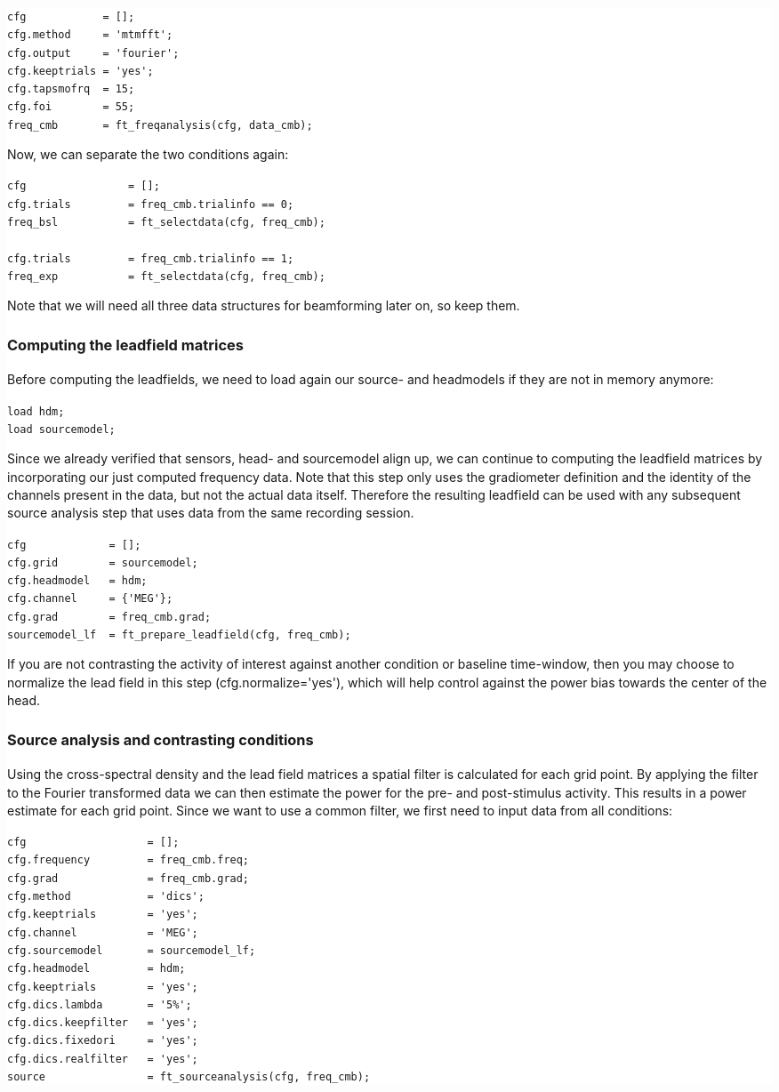     cfg            = [];
    cfg.method     = 'mtmfft';
    cfg.output     = 'fourier';
    cfg.keeptrials = 'yes';
    cfg.tapsmofrq  = 15;
    cfg.foi        = 55;
    freq_cmb       = ft_freqanalysis(cfg, data_cmb);

Now, we can separate the two conditions again:

    cfg                = [];
    cfg.trials         = freq_cmb.trialinfo == 0;
    freq_bsl           = ft_selectdata(cfg, freq_cmb);

    cfg.trials         = freq_cmb.trialinfo == 1;
    freq_exp           = ft_selectdata(cfg, freq_cmb);

Note that we will need all three data structures for beamforming later on, so keep them.

### Computing the leadfield matrices

Before computing the leadfields, we need to load again our source- and headmodels if they are not in memory anymore:

    load hdm;
    load sourcemodel;

Since we already verified that sensors, head- and sourcemodel align up, we can continue to computing the leadfield matrices by incorporating our just computed frequency data. Note that this step only uses the gradiometer definition and the identity of the channels present in the data, but not the actual data itself. Therefore the resulting leadfield can be used with any subsequent source analysis step that uses data from the same recording session.

    cfg             = [];
    cfg.grid        = sourcemodel;
    cfg.headmodel   = hdm;
    cfg.channel     = {'MEG'};
    cfg.grad        = freq_cmb.grad;
    sourcemodel_lf  = ft_prepare_leadfield(cfg, freq_cmb);

If you are not contrasting the activity of interest against another condition or baseline time-window, then you may choose to normalize the lead field in this step (cfg.normalize='yes'), which will help control against the power bias towards the center of the head.

### Source analysis and contrasting conditions

Using the cross-spectral density and the lead field matrices a spatial filter is calculated for each grid point. By applying the filter to the Fourier transformed data we can then estimate the power for the pre- and post-stimulus activity. This results in a power estimate for each grid point. Since we want to use a common filter, we first need to input data from all conditions:

    cfg                   = [];
    cfg.frequency         = freq_cmb.freq;
    cfg.grad              = freq_cmb.grad;
    cfg.method            = 'dics';
    cfg.keeptrials        = 'yes';
    cfg.channel           = 'MEG';
    cfg.sourcemodel       = sourcemodel_lf;
    cfg.headmodel         = hdm;
    cfg.keeptrials        = 'yes';
    cfg.dics.lambda       = '5%';
    cfg.dics.keepfilter   = 'yes';
    cfg.dics.fixedori     = 'yes';
    cfg.dics.realfilter   = 'yes';
    source                = ft_sourceanalysis(cfg, freq_cmb);
